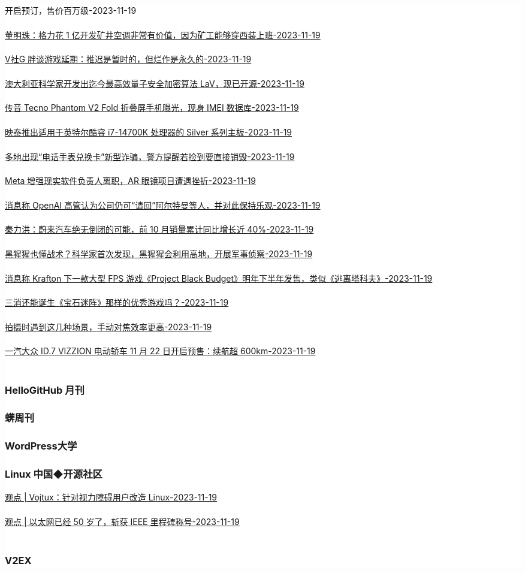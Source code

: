 开启预订，售价百万级-2023-11-19</a><br/><br/><a target=_blank rel=nofollow href="https://www.ithome.com/0/733/588.htm" >董明珠：格力花 1 亿开发矿井空调非常有价值，因为矿工能够穿西装上班-2023-11-19</a><br/><br/><a target=_blank rel=nofollow href="https://www.ithome.com/0/733/586.htm" >V社G 胖谈游戏延期：推迟是暂时的，但烂作是永久的-2023-11-19</a><br/><br/><a target=_blank rel=nofollow href="https://www.ithome.com/0/733/585.htm" >澳大利亚科学家开发出迄今最高效量子安全加密算法 LaV，现已开源-2023-11-19</a><br/><br/><a target=_blank rel=nofollow href="https://www.ithome.com/0/733/583.htm" >传音 Tecno Phantom V2 Fold 折叠屏手机曝光，现身 IMEI 数据库-2023-11-19</a><br/><br/><a target=_blank rel=nofollow href="https://www.ithome.com/0/733/582.htm" >映泰推出适用于英特尔酷睿 i7-14700K 处理器的 Silver 系列主板-2023-11-19</a><br/><br/><a target=_blank rel=nofollow href="https://www.ithome.com/0/733/581.htm" >多地出现“电话手表兑换卡”新型诈骗，警方提醒若捡到要直接销毁-2023-11-19</a><br/><br/><a target=_blank rel=nofollow href="https://www.ithome.com/0/733/580.htm" >Meta 增强现实软件负责人离职，AR 眼镜项目遭遇挫折-2023-11-19</a><br/><br/><a target=_blank rel=nofollow href="https://www.ithome.com/0/733/579.htm" >消息称 OpenAI 高管认为公司仍可“请回”阿尔特曼等人，并对此保持乐观-2023-11-19</a><br/><br/><a target=_blank rel=nofollow href="https://www.ithome.com/0/733/578.htm" >秦力洪：蔚来汽车绝无倒闭的可能，前 10 月销量累计同比增长近 40%-2023-11-19</a><br/><br/><a target=_blank rel=nofollow href="https://www.ithome.com/0/733/576.htm" >黑猩猩也懂战术？科学家首次发现，黑猩猩会利用高地，开展军事侦察-2023-11-19</a><br/><br/><a target=_blank rel=nofollow href="https://www.ithome.com/0/733/575.htm" >消息称 Krafton 下一款大型 FPS 游戏《Project Black Budget》明年下半年发售，类似《逃离塔科夫》-2023-11-19</a><br/><br/><a target=_blank rel=nofollow href="https://www.ithome.com/0/733/574.htm" >三消还能诞生《宝石迷阵》那样的优秀游戏吗？-2023-11-19</a><br/><br/><a target=_blank rel=nofollow href="https://www.ithome.com/0/733/573.htm" >拍摄时遇到这几种场景，手动对焦效率更高-2023-11-19</a><br/><br/><a target=_blank rel=nofollow href="https://www.ithome.com/0/733/572.htm" >一汽大众 ID.7 VIZZION 电动轿车 11 月 22 日开启预售：续航超 600km-2023-11-19</a><br/><br/>





###  HelloGitHub 月刊







###  蠎周刊







###  WordPress大学







###  Linux 中国◆开源社区

<a target=_blank rel=nofollow href="https://linux.cn/article-16397-1.html?utm_source=rss&utm_medium=rss" >观点 | Vojtux：针对视力障碍用户改造 Linux-2023-11-19</a><br/><br/><a target=_blank rel=nofollow href="https://linux.cn/article-16396-1.html?utm_source=rss&utm_medium=rss" >观点 | 以太网已经 50 岁了，斩获 IEEE 里程碑称号-2023-11-19</a><br/><br/>





###  V2EX
